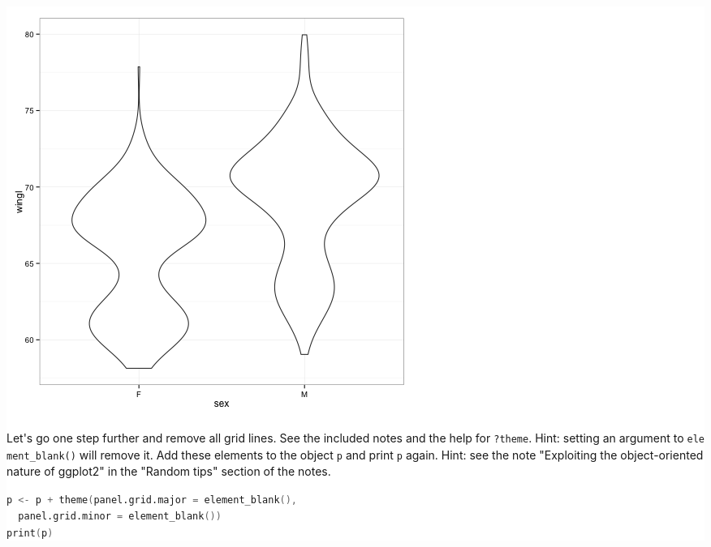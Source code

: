 ![plot of chunk customizing1](figure/customizing1.png) 


Let's go one step further and remove all grid lines. See the included notes and the help for `?theme`. Hint: setting an argument to `element_blank()` will remove it. Add these elements to the object `p` and print `p` again. Hint: see the note "Exploiting the object-oriented nature of ggplot2" in the "Random tips" section of the notes.


```S
p <- p + theme(panel.grid.major = element_blank(),
  panel.grid.minor = element_blank())
print(p)
```
